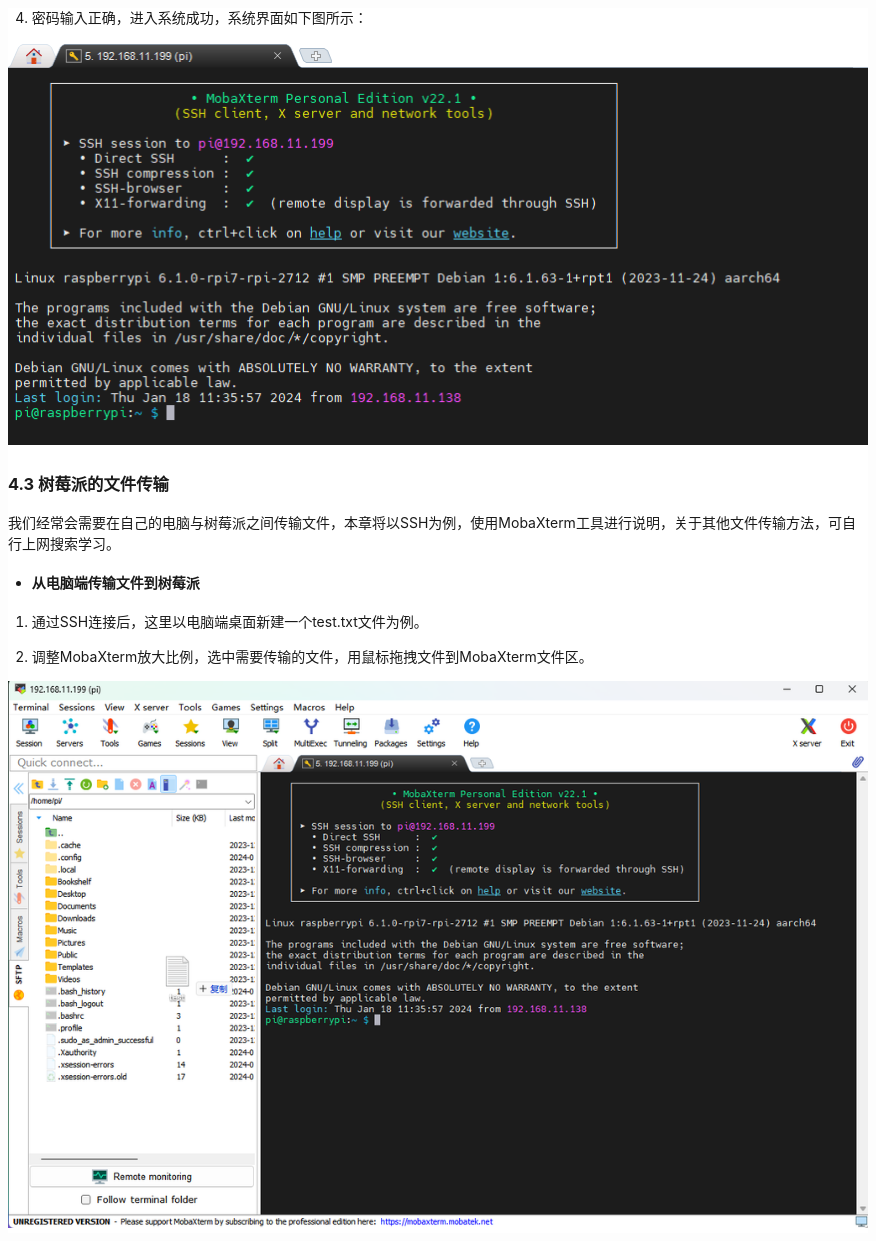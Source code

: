 
4)  密码输入正确，进入系统成功，系统界面如下图所示：

<img src="../_static/media/chapter_5/section_4/image13.png"  />

### 4.3 树莓派的文件传输

我们经常会需要在自己的电脑与树莓派之间传输文件，本章将以SSH为例，使用MobaXterm工具进行说明，关于其他文件传输方法，可自行上网搜索学习。

- #### 从电脑端传输文件到树莓派

1)  通过SSH连接后，这里以电脑端桌面新建一个test.txt文件为例。

2)  调整MobaXterm放大比例，选中需要传输的文件，用鼠标拖拽文件到MobaXterm文件区。

<img src="../_static/media/chapter_5/section_4/image14.png"  />
